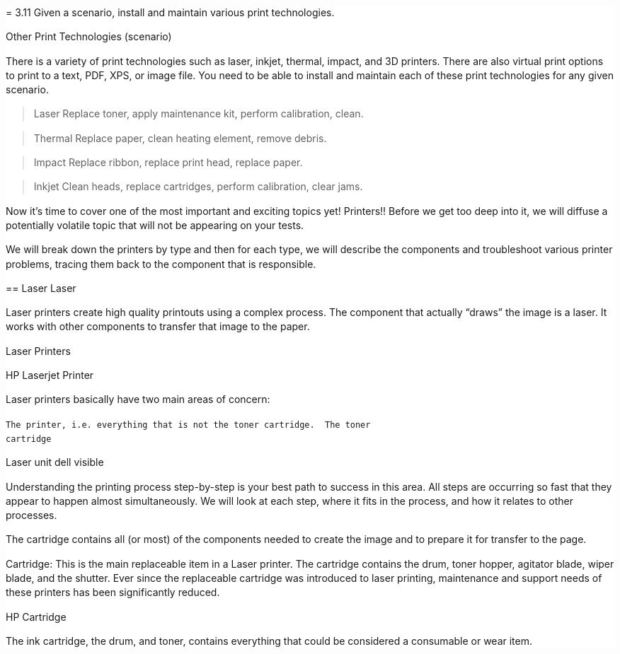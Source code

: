 = 3.11 Given a scenario, install and maintain various print technologies.


Other Print Technologies (scenario)

There is a variety of print technologies such as laser, inkjet, thermal, impact,
and 3D printers. There are also virtual print options to print to a text, PDF,
XPS, or image file. You need to be able to install and maintain each of these
print technologies for any given scenario.


> Laser Replace toner, apply maintenance kit, perform calibration, clean.

> Thermal Replace paper, clean heating element, remove debris.

> Impact Replace ribbon, replace print head, replace paper.

> Inkjet Clean heads, replace cartridges, perform calibration, clear jams.

Now it’s time to cover one of the most important and exciting topics yet!
Printers!! Before we get too deep into it, we will diffuse a potentially
volatile topic that will not be appearing on your tests.

We will break down the printers by type and then for each type, we will describe
the components and troubleshoot various printer problems, tracing them back to
the component that is responsible.


== Laser Laser

Laser printers create high quality printouts using a complex process. The
component that actually “draws” the image is a laser. It works with other
components to transfer that image to the paper.

Laser Printers

HP Laserjet Printer

Laser printers basically have two main areas of concern:

    The printer, i.e. everything that is not the toner cartridge.  The toner
    cartridge

Laser unit dell visible 

Understanding the printing process step-by-step is your best path to success in
this area. All steps are occurring so fast that they appear to happen almost
simultaneously. We will look at each step, where it fits in the process, and how
it relates to other processes.

The cartridge contains all (or most) of the components needed to create the
image and to prepare it for transfer to the page.

Cartridge: This is the main replaceable item in a Laser printer. The cartridge
contains the drum, toner hopper, agitator blade, wiper blade, and the shutter.
Ever since the replaceable cartridge was introduced to laser printing,
maintenance and support needs of these printers has been significantly reduced.

HP Cartridge

The ink cartridge, the drum, and toner, contains everything that could be
considered a consumable or wear item.
